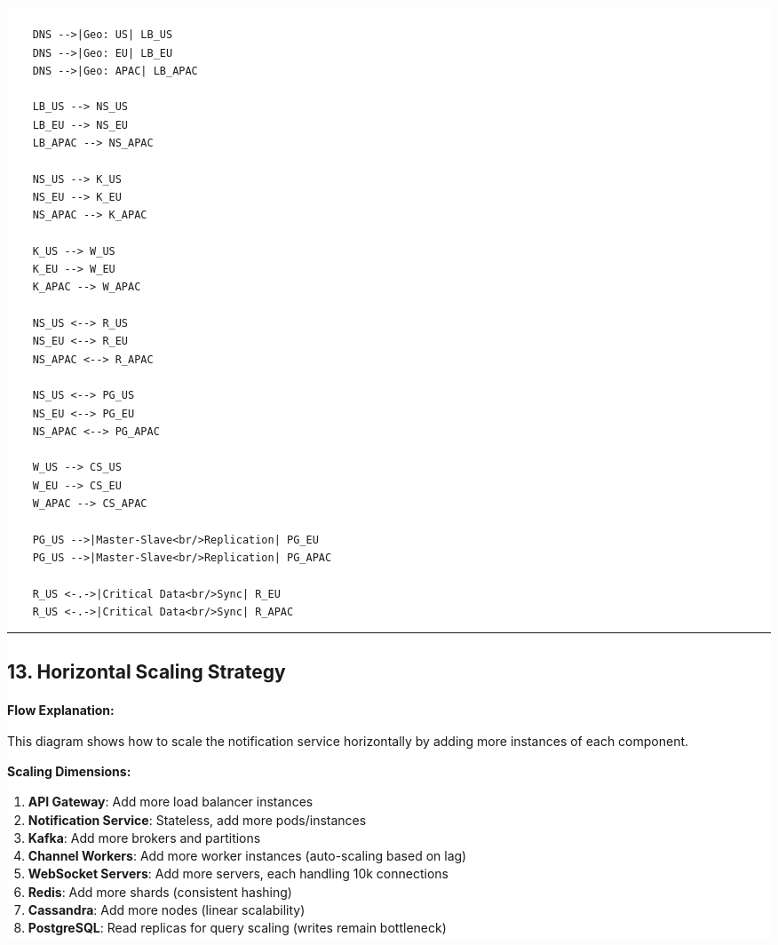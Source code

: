 ```mermaid
    
    DNS -->|Geo: US| LB_US
    DNS -->|Geo: EU| LB_EU
    DNS -->|Geo: APAC| LB_APAC
    
    LB_US --> NS_US
    LB_EU --> NS_EU
    LB_APAC --> NS_APAC
    
    NS_US --> K_US
    NS_EU --> K_EU
    NS_APAC --> K_APAC
    
    K_US --> W_US
    K_EU --> W_EU
    K_APAC --> W_APAC
    
    NS_US <--> R_US
    NS_EU <--> R_EU
    NS_APAC <--> R_APAC
    
    NS_US <--> PG_US
    NS_EU <--> PG_EU
    NS_APAC <--> PG_APAC
    
    W_US --> CS_US
    W_EU --> CS_EU
    W_APAC --> CS_APAC
    
    PG_US -->|Master-Slave<br/>Replication| PG_EU
    PG_US -->|Master-Slave<br/>Replication| PG_APAC
    
    R_US <-.->|Critical Data<br/>Sync| R_EU
    R_US <-.->|Critical Data<br/>Sync| R_APAC
```

---

## 13. Horizontal Scaling Strategy

**Flow Explanation:**

This diagram shows how to scale the notification service horizontally by adding more instances of each component.

**Scaling Dimensions:**

1. **API Gateway**: Add more load balancer instances
2. **Notification Service**: Stateless, add more pods/instances
3. **Kafka**: Add more brokers and partitions
4. **Channel Workers**: Add more worker instances (auto-scaling based on lag)
5. **WebSocket Servers**: Add more servers, each handling 10k connections
6. **Redis**: Add more shards (consistent hashing)
7. **Cassandra**: Add more nodes (linear scalability)
8. **PostgreSQL**: Read replicas for query scaling (writes remain bottleneck)
